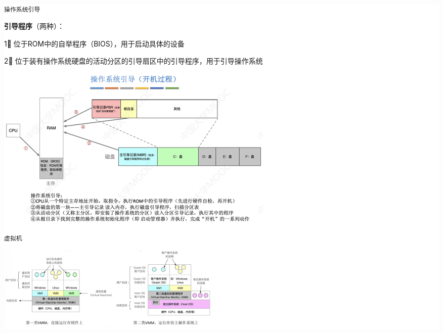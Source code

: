 `操作系统引导`

**引导程序**（两种）：

1⃣️ 位于ROM中的自举程序（BIOS），用于启动具体的设备

2⃣️ 位于装有操作系统硬盘的活动分区的引导扇区中的引导程序，用于引导操作系统

<img src="操作系统.assets/截屏2022-07-19 18.07.21.png" alt="截屏2022-07-19 18.07.21" style="zoom:50%;" />

`虚拟机`

<img src="操作系统.assets/截屏2022-07-19 18.09.37.png" alt="截屏2022-07-19 18.09.37" style="zoom:40%;" />

